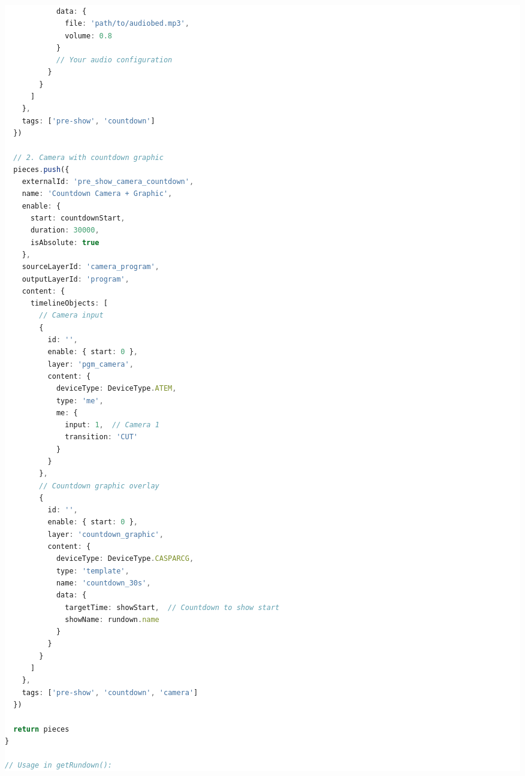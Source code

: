 ```typescript
            data: {
              file: 'path/to/audiobed.mp3',
              volume: 0.8
            }
            // Your audio configuration
          }
        }
      ]
    },
    tags: ['pre-show', 'countdown']
  })

  // 2. Camera with countdown graphic
  pieces.push({
    externalId: 'pre_show_camera_countdown',
    name: 'Countdown Camera + Graphic',
    enable: {
      start: countdownStart,
      duration: 30000,
      isAbsolute: true
    },
    sourceLayerId: 'camera_program',
    outputLayerId: 'program',
    content: {
      timelineObjects: [
        // Camera input
        {
          id: '',
          enable: { start: 0 },
          layer: 'pgm_camera',
          content: {
            deviceType: DeviceType.ATEM,
            type: 'me',
            me: {
              input: 1,  // Camera 1
              transition: 'CUT'
            }
          }
        },
        // Countdown graphic overlay
        {
          id: '',
          enable: { start: 0 },
          layer: 'countdown_graphic',
          content: {
            deviceType: DeviceType.CASPARCG,
            type: 'template',
            name: 'countdown_30s',
            data: {
              targetTime: showStart,  // Countdown to show start
              showName: rundown.name
            }
          }
        }
      ]
    },
    tags: ['pre-show', 'countdown', 'camera']
  })

  return pieces
}

// Usage in getRundown():
```
